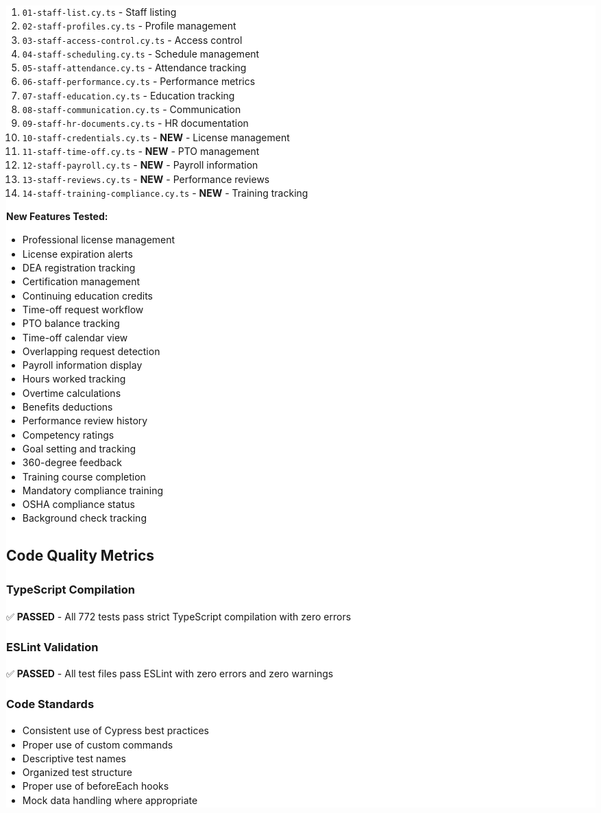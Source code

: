 1. `01-staff-list.cy.ts` - Staff listing
2. `02-staff-profiles.cy.ts` - Profile management
3. `03-staff-access-control.cy.ts` - Access control
4. `04-staff-scheduling.cy.ts` - Schedule management
5. `05-staff-attendance.cy.ts` - Attendance tracking
6. `06-staff-performance.cy.ts` - Performance metrics
7. `07-staff-education.cy.ts` - Education tracking
8. `08-staff-communication.cy.ts` - Communication
9. `09-staff-hr-documents.cy.ts` - HR documentation
10. `10-staff-credentials.cy.ts` - **NEW** - License management
11. `11-staff-time-off.cy.ts` - **NEW** - PTO management
12. `12-staff-payroll.cy.ts` - **NEW** - Payroll information
13. `13-staff-reviews.cy.ts` - **NEW** - Performance reviews
14. `14-staff-training-compliance.cy.ts` - **NEW** - Training tracking

**New Features Tested:**

- Professional license management
- License expiration alerts
- DEA registration tracking
- Certification management
- Continuing education credits
- Time-off request workflow
- PTO balance tracking
- Time-off calendar view
- Overlapping request detection
- Payroll information display
- Hours worked tracking
- Overtime calculations
- Benefits deductions
- Performance review history
- Competency ratings
- Goal setting and tracking
- 360-degree feedback
- Training course completion
- Mandatory compliance training
- OSHA compliance status
- Background check tracking

## Code Quality Metrics

### TypeScript Compilation

✅ **PASSED** - All 772 tests pass strict TypeScript compilation with zero errors

### ESLint Validation

✅ **PASSED** - All test files pass ESLint with zero errors and zero warnings

### Code Standards

- Consistent use of Cypress best practices
- Proper use of custom commands
- Descriptive test names
- Organized test structure
- Proper use of beforeEach hooks
- Mock data handling where appropriate
